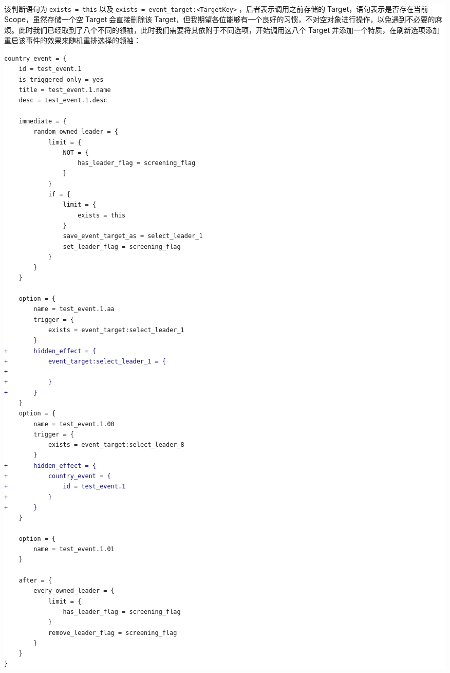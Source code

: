 该判断语句为 `exists = this` 以及 `exists = event_target:<TargetKey>` ，后者表示调用之前存储的 Target，语句表示是否存在当前 Scope，虽然存储一个空 Target 会直接删除该 Target，但我期望各位能够有一个良好的习惯，不对空对象进行操作，以免遇到不必要的麻烦。此时我们已经取到了八个不同的领袖，此时我们需要将其依附于不同选项，开始调用这八个 Target 并添加一个特质，在刷新选项添加重启该事件的效果来随机重排选择的领袖：

```diff lang="pdx"
country_event = {
    id = test_event.1
    is_triggered_only = yes
    title = test_event.1.name
    desc = test_event.1.desc

    immediate = {
        random_owned_leader = {
            limit = {
                NOT = {
                    has_leader_flag = screening_flag
                }
            }
            if = {
                limit = {
                    exists = this
                }
                save_event_target_as = select_leader_1
                set_leader_flag = screening_flag
            }
        }
    }

    option = {
        name = test_event.1.aa
        trigger = {
            exists = event_target:select_leader_1
        }
+       hidden_effect = {
+           event_target:select_leader_1 = {
+
+           }
+       }
    }
    option = {
        name = test_event.1.00
        trigger = {
            exists = event_target:select_leader_8
        }
+       hidden_effect = {
+           country_event = {
+               id = test_event.1
+           }
+       }
    }

    option = {
        name = test_event.1.01
    }

    after = {
        every_owned_leader = {
            limit = {
                has_leader_flag = screening_flag
            }
            remove_leader_flag = screening_flag
        }
    }
}
```